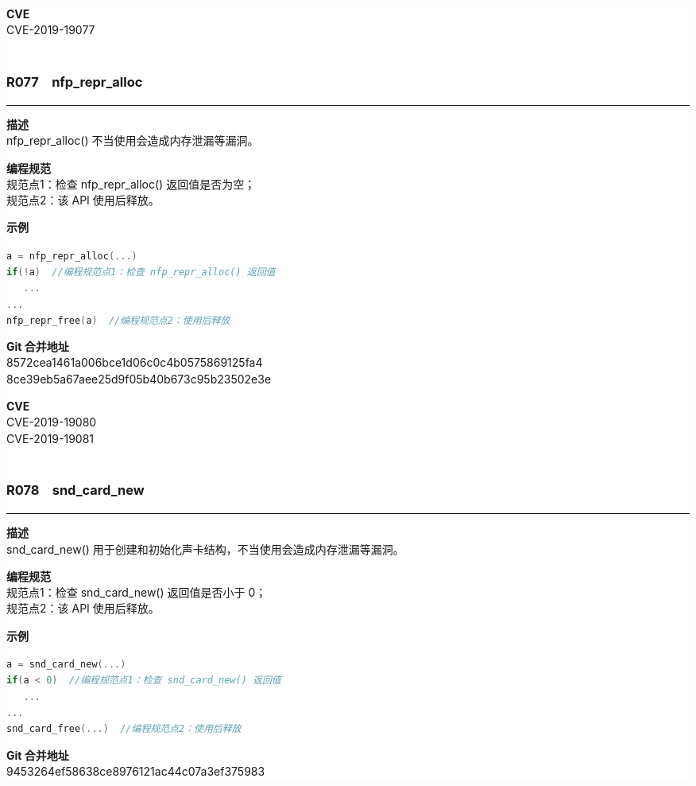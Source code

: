 **CVE**  
CVE-2019-19077 
</br>
</br>  
### <span id = "nfp_repr_alloc">R077&emsp;nfp_repr_alloc</span>     
<hr/>  

**描述**  
nfp_repr_alloc() 不当使用会造成内存泄漏等漏洞。  

**编程规范**  
规范点1：检查 nfp_repr_alloc() 返回值是否为空；  
规范点2：该 API 使用后释放。

**示例**
```c
a = nfp_repr_alloc(...)
if(!a)  //编程规范点1：检查 nfp_repr_alloc() 返回值
   ...
...
nfp_repr_free(a)  //编程规范点2：使用后释放
```

**Git 合并地址**  
8572cea1461a006bce1d06c0c4b0575869125fa4  
8ce39eb5a67aee25d9f05b40b673c95b23502e3e  

**CVE**  
CVE-2019-19080  
CVE-2019-19081 
</br>
</br>
### <span id = "snd_card_new">R078&emsp;snd_card_new</span>     
<hr/>  

**描述**  
snd_card_new() 用于创建和初始化声卡结构，不当使用会造成内存泄漏等漏洞。  

**编程规范**  
规范点1：检查 snd_card_new() 返回值是否小于 0；  
规范点2：该 API 使用后释放。

**示例**
```c
a = snd_card_new(...)
if(a < 0)  //编程规范点1：检查 snd_card_new() 返回值
   ...
...
snd_card_free(...)  //编程规范点2：使用后释放
```

**Git 合并地址**  
9453264ef58638ce8976121ac44c07a3ef375983  
